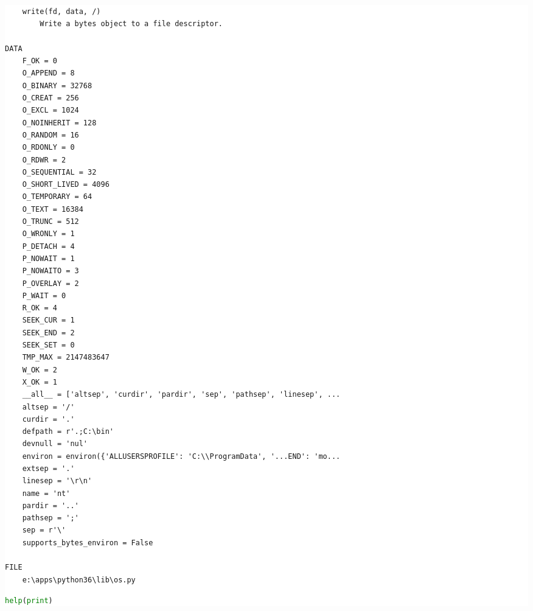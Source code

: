         write(fd, data, /)
            Write a bytes object to a file descriptor.
    
    DATA
        F_OK = 0
        O_APPEND = 8
        O_BINARY = 32768
        O_CREAT = 256
        O_EXCL = 1024
        O_NOINHERIT = 128
        O_RANDOM = 16
        O_RDONLY = 0
        O_RDWR = 2
        O_SEQUENTIAL = 32
        O_SHORT_LIVED = 4096
        O_TEMPORARY = 64
        O_TEXT = 16384
        O_TRUNC = 512
        O_WRONLY = 1
        P_DETACH = 4
        P_NOWAIT = 1
        P_NOWAITO = 3
        P_OVERLAY = 2
        P_WAIT = 0
        R_OK = 4
        SEEK_CUR = 1
        SEEK_END = 2
        SEEK_SET = 0
        TMP_MAX = 2147483647
        W_OK = 2
        X_OK = 1
        __all__ = ['altsep', 'curdir', 'pardir', 'sep', 'pathsep', 'linesep', ...
        altsep = '/'
        curdir = '.'
        defpath = r'.;C:\bin'
        devnull = 'nul'
        environ = environ({'ALLUSERSPROFILE': 'C:\\ProgramData', '...END': 'mo...
        extsep = '.'
        linesep = '\r\n'
        name = 'nt'
        pardir = '..'
        pathsep = ';'
        sep = r'\'
        supports_bytes_environ = False
    
    FILE
        e:\apps\python36\lib\os.py
    
    



```python
help(print)
```
